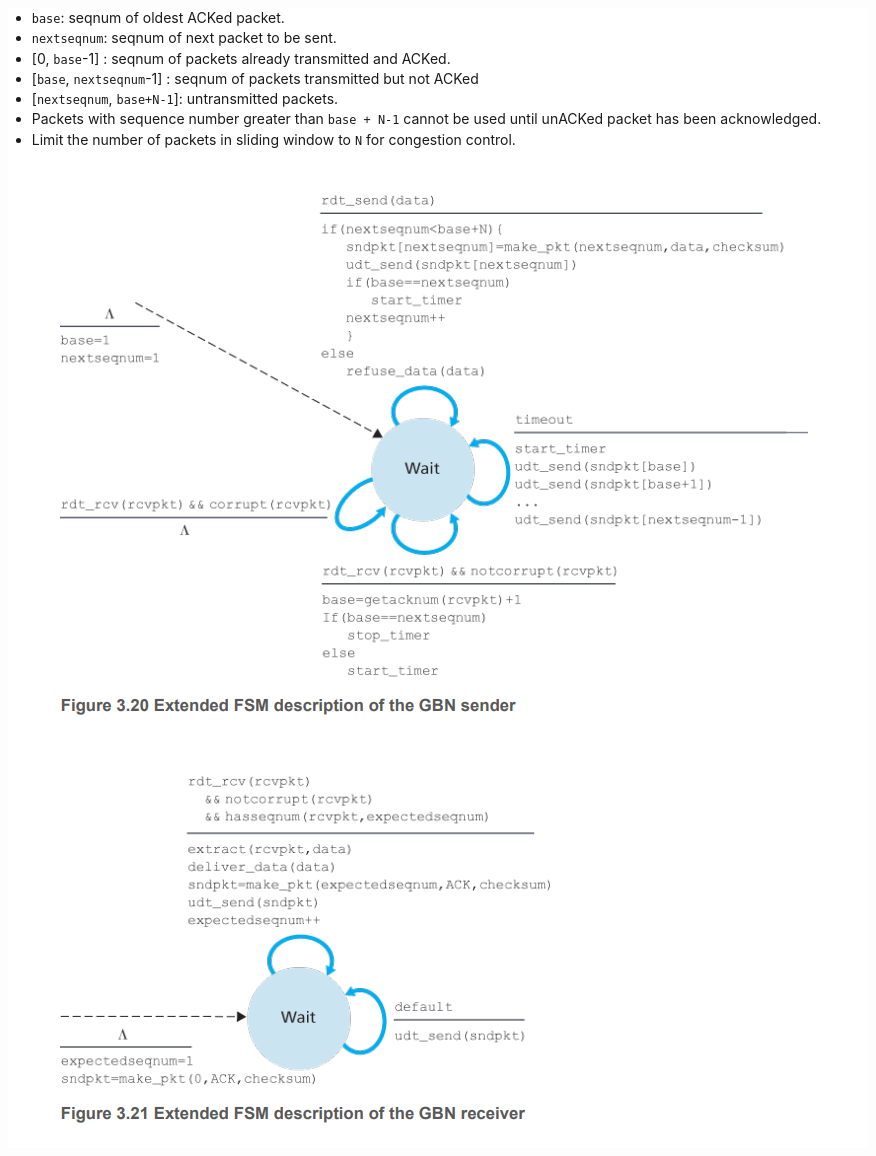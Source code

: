 - `base`: seqnum of oldest ACKed packet.
- `nextseqnum`: seqnum of next packet to be sent. 
- [0, `base`-1] : seqnum of packets already transmitted and ACKed.
- [`base`, `nextseqnum`-1] : seqnum of packets transmitted but not ACKed
- [`nextseqnum`, `base+N-1`]: untransmitted packets.  
- Packets with sequence number greater than `base + N-1` cannot be used until unACKed packet has been acknowledged. 
- Limit the number of packets in sliding window to `N` for congestion control. 

![](Figures/Figure3.20.png)
